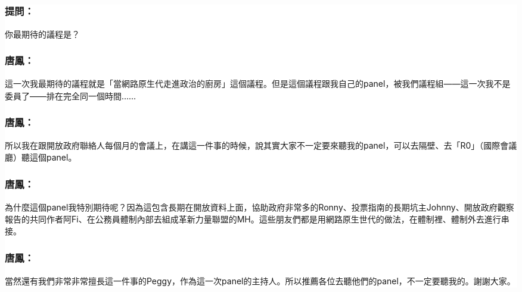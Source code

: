 ### 提問：
你最期待的議程是？

### 唐鳳：
這一次我最期待的議程就是「當網路原生代走進政治的廚房」這個議程。但是這個議程跟我自己的panel，被我們議程組——這一次我不是委員了——排在完全同一個時間……

### 唐鳳：
所以我在跟開放政府聯絡人每個月的會議上，在講這一件事的時候，說其實大家不一定要來聽我的panel，可以去隔壁、去「R0」（國際會議廳）聽這個panel。

### 唐鳳：
為什麼這個panel我特別期待呢？因為這包含長期在開放資料上面，協助政府非常多的Ronny、投票指南的長期坑主Johnny、開放政府觀察報告的共同作者阿Fi、在公務員體制內部去組成革新力量聯盟的MH。這些朋友們都是用網路原生世代的做法，在體制裡、體制外去進行串接。

### 唐鳳：
當然還有我們非常非常擅長這一件事的Peggy，作為這一次panel的主持人。所以推薦各位去聽他們的panel，不一定要聽我的。謝謝大家。

